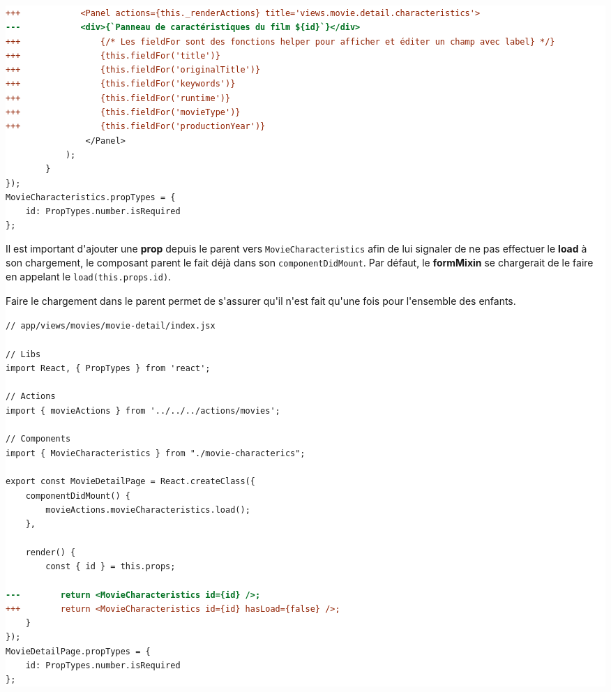 ```diff
+++            <Panel actions={this._renderActions} title='views.movie.detail.characteristics'>
---            <div>{`Panneau de caractéristiques du film ${id}`}</div>
+++                {/* Les fieldFor sont des fonctions helper pour afficher et éditer un champ avec label} */}
+++                {this.fieldFor('title')}
+++                {this.fieldFor('originalTitle')}
+++                {this.fieldFor('keywords')}
+++                {this.fieldFor('runtime')}
+++                {this.fieldFor('movieType')}
+++                {this.fieldFor('productionYear')}
                </Panel>
            );
        }
});
MovieCharacteristics.propTypes = {
    id: PropTypes.number.isRequired
};
```

Il est important d'ajouter une **prop** depuis le parent vers `MovieCharacteristics` afin de lui signaler de ne pas effectuer le **load** à son chargement, le composant parent le fait déjà dans son `componentDidMount`. Par défaut, le **formMixin** se chargerait de le faire en appelant le `load(this.props.id)`.

Faire le chargement dans le parent permet de s'assurer qu'il n'est fait qu'une fois pour l'ensemble des enfants.

```diff
// app/views/movies/movie-detail/index.jsx

// Libs
import React, { PropTypes } from 'react';

// Actions
import { movieActions } from '../../../actions/movies';

// Components
import { MovieCharacteristics } from "./movie-characterics";

export const MovieDetailPage = React.createClass({
    componentDidMount() {
        movieActions.movieCharacteristics.load();
    },

    render() {
        const { id } = this.props;

---        return <MovieCharacteristics id={id} />;
+++        return <MovieCharacteristics id={id} hasLoad={false} />;
    }
});
MovieDetailPage.propTypes = {
    id: PropTypes.number.isRequired
};
```
